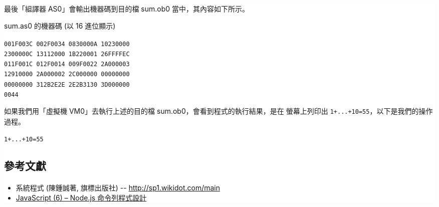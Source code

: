 ```
```

最後「組譯器 AS0」會輸出機器碼到目的檔 sum.ob0 當中，其內容如下所示。

sum.as0 的機器碼 (以 16 進位顯示)

```
001F003C 002F0034 0830000A 10230000
2300000C 13112000 1B220001 26FFFFEC
011F001C 012F0014 009F0022 2A000003
12910000 2A000002 2C000000 00000000
00000000 312B2E2E 2E2B3130 3D000000
0044
```

如果我們用「虛擬機 VM0」去執行上述的目的檔 sum.ob0，會看到程式的執行結果，是在
螢幕上列印出 `1+...+10=55`，以下是我們的操作過程。

```
1+...+10=55
```

## 參考文獻
* 系統程式 (陳鍾誠著, 旗標出版社) -- <http://sp1.wikidot.com/main>
* [JavaScript (6) – Node.js 命令列程式設計](https://dl.dropboxusercontent.com/u/101584453/pmag/201306/htm/article2.html)

